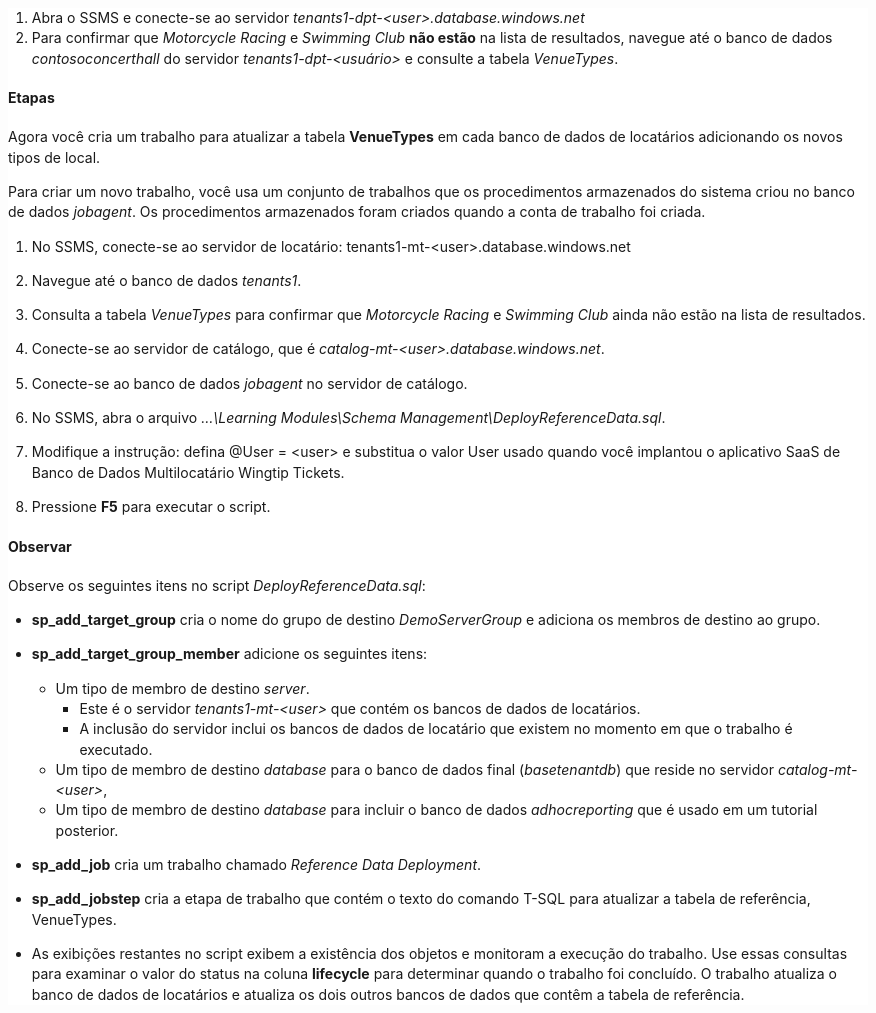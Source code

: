 1. Abra o SSMS e conecte-se ao servidor *tenants1-dpt-&lt;user&gt;.database.windows.net*
1. Para confirmar que *Motorcycle Racing* e *Swimming Club* **não estão** na lista de resultados, navegue até o banco de dados *contosoconcerthall* do servidor *tenants1-dpt-&lt;usuário&gt;* e consulte a tabela *VenueTypes*.



#### <a name="steps"></a>Etapas

Agora você cria um trabalho para atualizar a tabela **VenueTypes** em cada banco de dados de locatários adicionando os novos tipos de local.

Para criar um novo trabalho, você usa um conjunto de trabalhos que os procedimentos armazenados do sistema criou no banco de dados _jobagent_. Os procedimentos armazenados foram criados quando a conta de trabalho foi criada.

1. No SSMS, conecte-se ao servidor de locatário: tenants1-mt-&lt;user&gt;.database.windows.net

2. Navegue até o banco de dados *tenants1*.

3. Consulta a tabela *VenueTypes* para confirmar que *Motorcycle Racing* e *Swimming Club* ainda não estão na lista de resultados.

4. Conecte-se ao servidor de catálogo, que é *catalog-mt-&lt;user&gt;.database.windows.net*.

5. Conecte-se ao banco de dados _jobagent_ no servidor de catálogo.

6. No SSMS, abra o arquivo *…\\Learning Modules\\Schema Management\\DeployReferenceData.sql*.

7. Modifique a instrução: defina @User = &lt;user&gt; e substitua o valor User usado quando você implantou o aplicativo SaaS de Banco de Dados Multilocatário Wingtip Tickets.

8. Pressione **F5** para executar o script.

#### <a name="observe"></a>Observar

Observe os seguintes itens no script *DeployReferenceData.sql*:

- **sp\_add\_target\_group** cria o nome do grupo de destino *DemoServerGroup* e adiciona os membros de destino ao grupo.

- **sp\_add\_target\_group\_member** adicione os seguintes itens:
    - Um tipo de membro de destino *server*.
        - Este é o servidor *tenants1-mt-&lt;user&gt;* que contém os bancos de dados de locatários.
        - A inclusão do servidor inclui os bancos de dados de locatário que existem no momento em que o trabalho é executado.
    - Um tipo de membro de destino *database* para o banco de dados final (*basetenantdb*) que reside no servidor *catalog-mt-&lt;user&gt;*,
    - Um tipo de membro de destino *database* para incluir o banco de dados *adhocreporting* que é usado em um tutorial posterior.

- **sp\_add\_job** cria um trabalho chamado *Reference Data Deployment*.

- **sp\_add\_jobstep** cria a etapa de trabalho que contém o texto do comando T-SQL para atualizar a tabela de referência, VenueTypes.

- As exibições restantes no script exibem a existência dos objetos e monitoram a execução do trabalho. Use essas consultas para examinar o valor do status na coluna **lifecycle** para determinar quando o trabalho foi concluído. O trabalho atualiza o banco de dados de locatários e atualiza os dois outros bancos de dados que contêm a tabela de referência.
